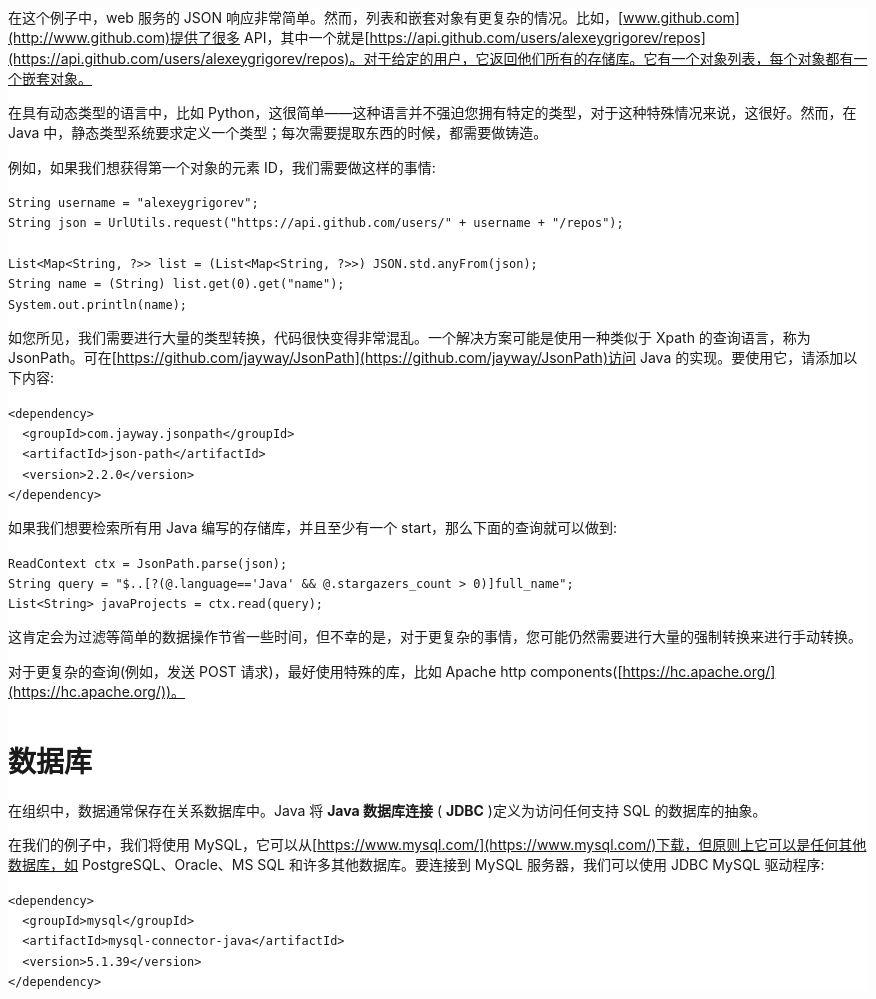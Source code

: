 在这个例子中，web 服务的 JSON 响应非常简单。然而，列表和嵌套对象有更复杂的情况。比如，[www.github.com](http://www.github.com)提供了很多 API，其中一个就是[https://api.github.com/users/alexeygrigorev/repos](https://api.github.com/users/alexeygrigorev/repos)。对于给定的用户，它返回他们所有的存储库。它有一个对象列表，每个对象都有一个嵌套对象。

在具有动态类型的语言中，比如 Python，这很简单——这种语言并不强迫您拥有特定的类型，对于这种特殊情况来说，这很好。然而，在 Java 中，静态类型系统要求定义一个类型；每次需要提取东西的时候，都需要做铸造。

例如，如果我们想获得第一个对象的元素 ID，我们需要做这样的事情:

```
String username = "alexeygrigorev"; 
String json = UrlUtils.request("https://api.github.com/users/" + username + "/repos"); 

List<Map<String, ?>> list = (List<Map<String, ?>>) JSON.std.anyFrom(json); 
String name = (String) list.get(0).get("name"); 
System.out.println(name);

```

如您所见，我们需要进行大量的类型转换，代码很快变得非常混乱。一个解决方案可能是使用一种类似于 Xpath 的查询语言，称为 JsonPath。可在[https://github.com/jayway/JsonPath](https://github.com/jayway/JsonPath)访问 Java 的实现。要使用它，请添加以下内容:

```
<dependency> 
  <groupId>com.jayway.jsonpath</groupId> 
  <artifactId>json-path</artifactId> 
  <version>2.2.0</version> 
</dependency>

```

如果我们想要检索所有用 Java 编写的存储库，并且至少有一个 start，那么下面的查询就可以做到:

```
ReadContext ctx = JsonPath.parse(json); 
String query = "$..[?(@.language=='Java' && @.stargazers_count > 0)]full_name"; 
List<String> javaProjects = ctx.read(query);

```

这肯定会为过滤等简单的数据操作节省一些时间，但不幸的是，对于更复杂的事情，您可能仍然需要进行大量的强制转换来进行手动转换。

对于更复杂的查询(例如，发送 POST 请求)，最好使用特殊的库，比如 Apache http components([https://hc.apache.org/](https://hc.apache.org/))。



# 数据库

在组织中，数据通常保存在关系数据库中。Java 将 **Java 数据库连接** ( **JDBC** )定义为访问任何支持 SQL 的数据库的抽象。

在我们的例子中，我们将使用 MySQL，它可以从[https://www.mysql.com/](https://www.mysql.com/)下载，但原则上它可以是任何其他数据库，如 PostgreSQL、Oracle、MS SQL 和许多其他数据库。要连接到 MySQL 服务器，我们可以使用 JDBC MySQL 驱动程序:

```
<dependency> 
  <groupId>mysql</groupId> 
  <artifactId>mysql-connector-java</artifactId> 
  <version>5.1.39</version> 
</dependency>

```

